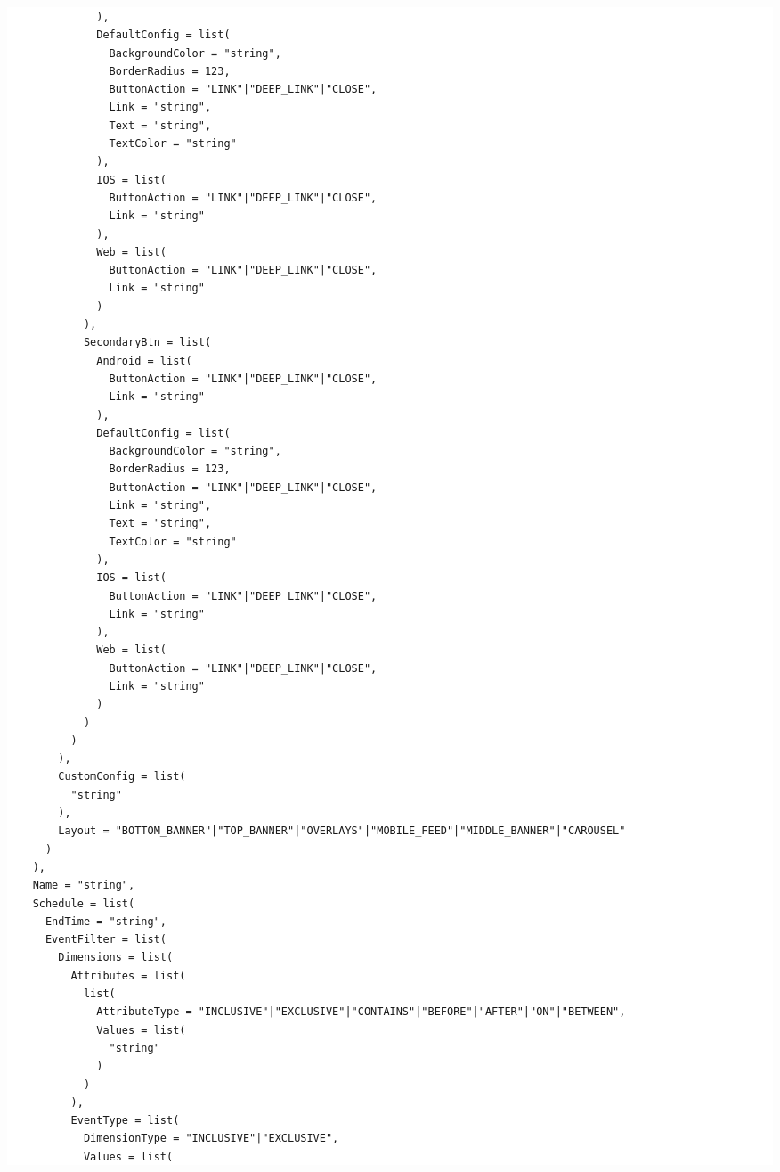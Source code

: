                   ),
                  DefaultConfig = list(
                    BackgroundColor = "string",
                    BorderRadius = 123,
                    ButtonAction = "LINK"|"DEEP_LINK"|"CLOSE",
                    Link = "string",
                    Text = "string",
                    TextColor = "string"
                  ),
                  IOS = list(
                    ButtonAction = "LINK"|"DEEP_LINK"|"CLOSE",
                    Link = "string"
                  ),
                  Web = list(
                    ButtonAction = "LINK"|"DEEP_LINK"|"CLOSE",
                    Link = "string"
                  )
                ),
                SecondaryBtn = list(
                  Android = list(
                    ButtonAction = "LINK"|"DEEP_LINK"|"CLOSE",
                    Link = "string"
                  ),
                  DefaultConfig = list(
                    BackgroundColor = "string",
                    BorderRadius = 123,
                    ButtonAction = "LINK"|"DEEP_LINK"|"CLOSE",
                    Link = "string",
                    Text = "string",
                    TextColor = "string"
                  ),
                  IOS = list(
                    ButtonAction = "LINK"|"DEEP_LINK"|"CLOSE",
                    Link = "string"
                  ),
                  Web = list(
                    ButtonAction = "LINK"|"DEEP_LINK"|"CLOSE",
                    Link = "string"
                  )
                )
              )
            ),
            CustomConfig = list(
              "string"
            ),
            Layout = "BOTTOM_BANNER"|"TOP_BANNER"|"OVERLAYS"|"MOBILE_FEED"|"MIDDLE_BANNER"|"CAROUSEL"
          )
        ),
        Name = "string",
        Schedule = list(
          EndTime = "string",
          EventFilter = list(
            Dimensions = list(
              Attributes = list(
                list(
                  AttributeType = "INCLUSIVE"|"EXCLUSIVE"|"CONTAINS"|"BEFORE"|"AFTER"|"ON"|"BETWEEN",
                  Values = list(
                    "string"
                  )
                )
              ),
              EventType = list(
                DimensionType = "INCLUSIVE"|"EXCLUSIVE",
                Values = list(